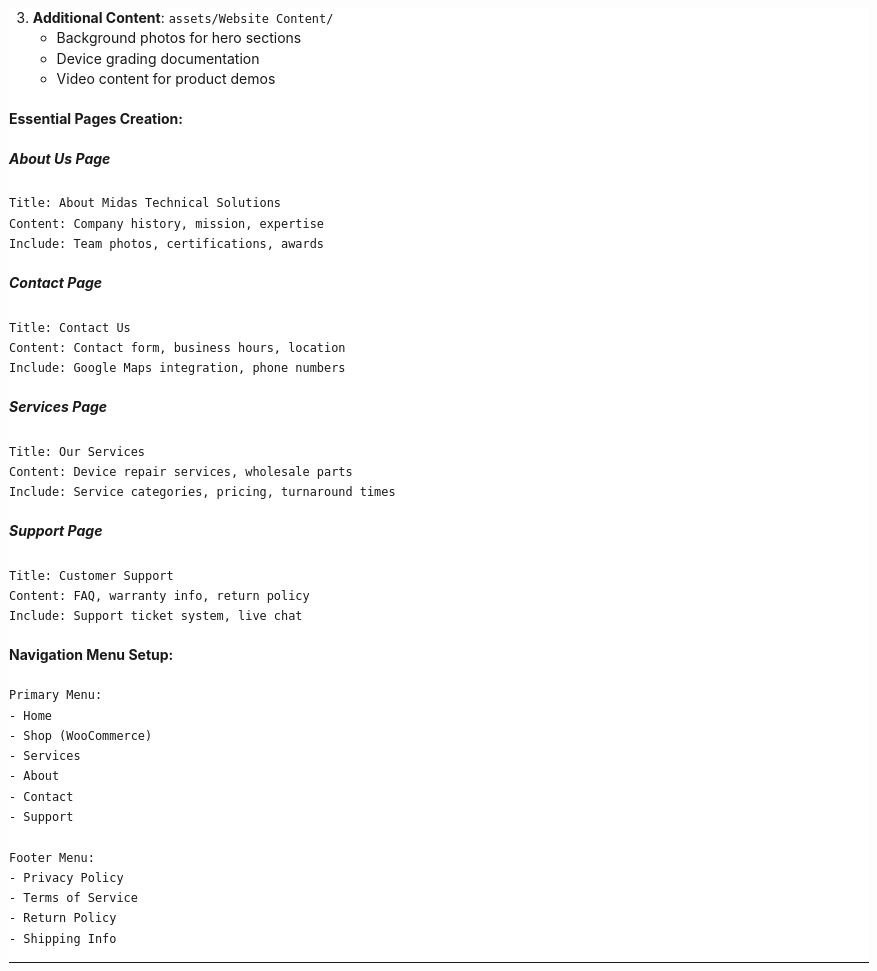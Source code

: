 3. **Additional Content**: `assets/Website Content/`
   - Background photos for hero sections
   - Device grading documentation
   - Video content for product demos

#### **Essential Pages Creation:**

##### **About Us Page**
```
Title: About Midas Technical Solutions
Content: Company history, mission, expertise
Include: Team photos, certifications, awards
```

##### **Contact Page**
```
Title: Contact Us
Content: Contact form, business hours, location
Include: Google Maps integration, phone numbers
```

##### **Services Page**
```
Title: Our Services
Content: Device repair services, wholesale parts
Include: Service categories, pricing, turnaround times
```

##### **Support Page**
```
Title: Customer Support
Content: FAQ, warranty info, return policy
Include: Support ticket system, live chat
```

#### **Navigation Menu Setup:**
```
Primary Menu:
- Home
- Shop (WooCommerce)
- Services
- About
- Contact
- Support

Footer Menu:
- Privacy Policy
- Terms of Service
- Return Policy
- Shipping Info
```

---
